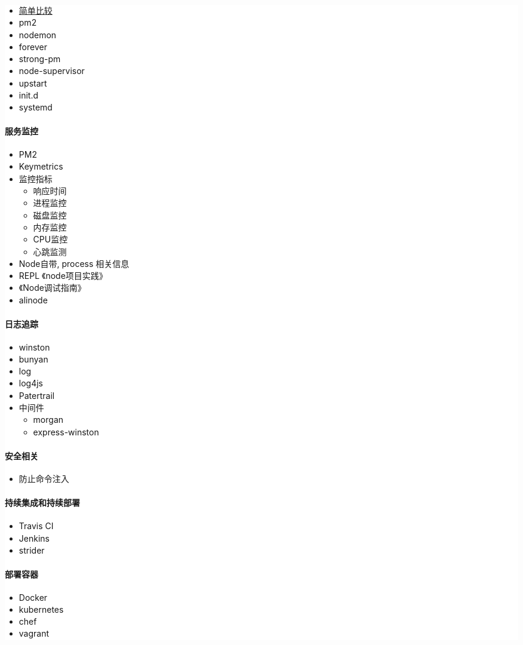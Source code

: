 - [简单比较](http://strong-pm.io/compare/)
- pm2
- nodemon
- forever
- strong-pm
- node-supervisor
- upstart
- init.d
- systemd

#### 服务监控

- PM2
- Keymetrics
- 监控指标
  - 响应时间
  - 进程监控
  - 磁盘监控
  - 内存监控
  - CPU监控
  - 心跳监测
- Node自带, process 相关信息
- REPL 《node项目实践》
- 《Node调试指南》
- alinode



#### 日志追踪

- winston
- bunyan
- log
- log4js
- Patertrail
- 中间件
  - morgan
  - express-winston

#### 安全相关

- 防止命令注入



#### 持续集成和持续部署

- Travis CI
- Jenkins
- strider

#### 部署容器

- Docker
- kubernetes
- chef
- vagrant
